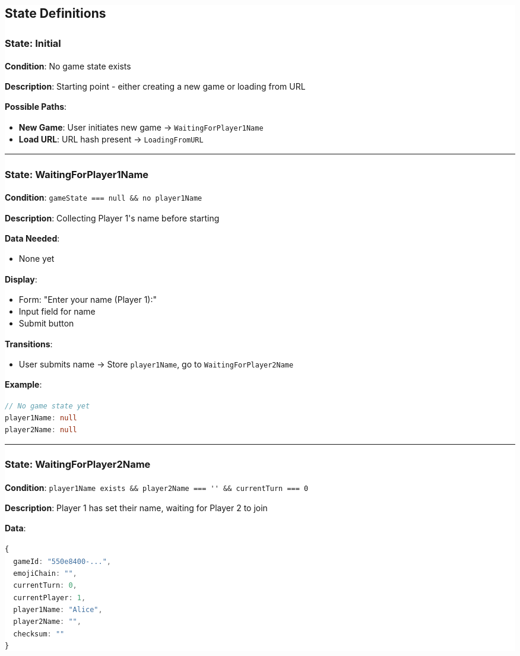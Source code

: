 
## State Definitions

### State: Initial
**Condition**: No game state exists

**Description**: Starting point - either creating a new game or loading from URL

**Possible Paths**:
- **New Game**: User initiates new game → `WaitingForPlayer1Name`
- **Load URL**: URL hash present → `LoadingFromURL`

---

### State: WaitingForPlayer1Name
**Condition**: `gameState === null && no player1Name`

**Description**: Collecting Player 1's name before starting

**Data Needed**:
- None yet

**Display**:
- Form: "Enter your name (Player 1):"
- Input field for name
- Submit button

**Transitions**:
- User submits name → Store `player1Name`, go to `WaitingForPlayer2Name`

**Example**:
```typescript
// No game state yet
player1Name: null
player2Name: null
```

---

### State: WaitingForPlayer2Name
**Condition**: `player1Name exists && player2Name === '' && currentTurn === 0`

**Description**: Player 1 has set their name, waiting for Player 2 to join

**Data**:
```typescript
{
  gameId: "550e8400-...",
  emojiChain: "",
  currentTurn: 0,
  currentPlayer: 1,
  player1Name: "Alice",
  player2Name: "",
  checksum: ""
}
```
